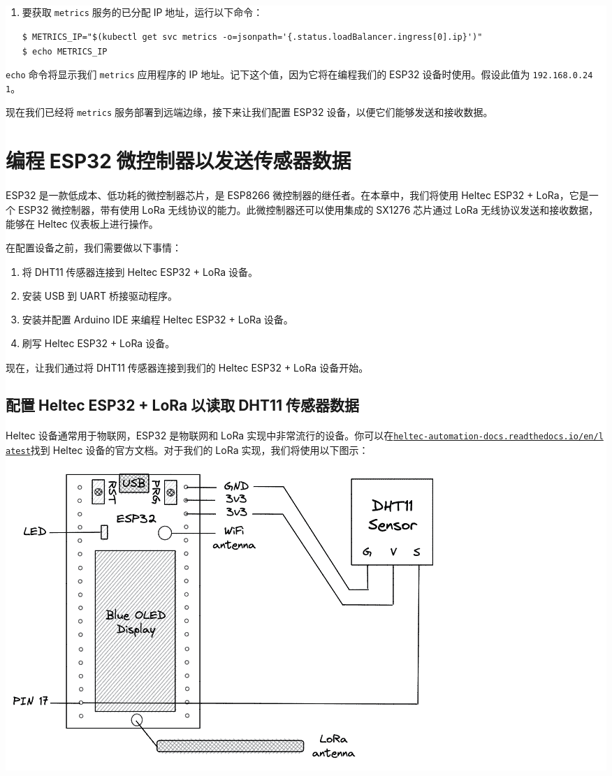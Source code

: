 1.  要获取 `metrics` 服务的已分配 IP 地址，运行以下命令：

    ```
    $ METRICS_IP="$(kubectl get svc metrics -o=jsonpath='{.status.loadBalancer.ingress[0].ip}')"
    $ echo METRICS_IP
    ```

`echo` 命令将显示我们 `metrics` 应用程序的 IP 地址。记下这个值，因为它将在编程我们的 ESP32 设备时使用。假设此值为 `192.168.0.241`。

现在我们已经将 `metrics` 服务部署到远端边缘，接下来让我们配置 ESP32 设备，以便它们能够发送和接收数据。

# 编程 ESP32 微控制器以发送传感器数据

ESP32 是一款低成本、低功耗的微控制器芯片，是 ESP8266 微控制器的继任者。在本章中，我们将使用 Heltec ESP32 + LoRa，它是一个 ESP32 微控制器，带有使用 LoRa 无线协议的能力。此微控制器还可以使用集成的 SX1276 芯片通过 LoRa 无线协议发送和接收数据，能够在 Heltec 仪表板上进行操作。

在配置设备之前，我们需要做以下事情：

1.  将 DHT11 传感器连接到 Heltec ESP32 + LoRa 设备。

1.  安装 USB 到 UART 桥接驱动程序。

1.  安装并配置 Arduino IDE 来编程 Heltec ESP32 + LoRa 设备。

1.  刷写 Heltec ESP32 + LoRa 设备。

现在，让我们通过将 DHT11 传感器连接到我们的 Heltec ESP32 + LoRa 设备开始。

## 配置 Heltec ESP32 + LoRa 以读取 DHT11 传感器数据

Heltec 设备通常用于物联网，ESP32 是物联网和 LoRa 实现中非常流行的设备。你可以在[`heltec-automation-docs.readthedocs.io/en/latest`](https://heltec-automation-docs.readthedocs.io/en/latest)找到 Heltec 设备的官方文档。对于我们的 LoRa 实现，我们将使用以下图示：

![图 12.2 – Heltec ESP32 读取 DHT11 数据的示意图](img/B16945_12_02.jpg)
